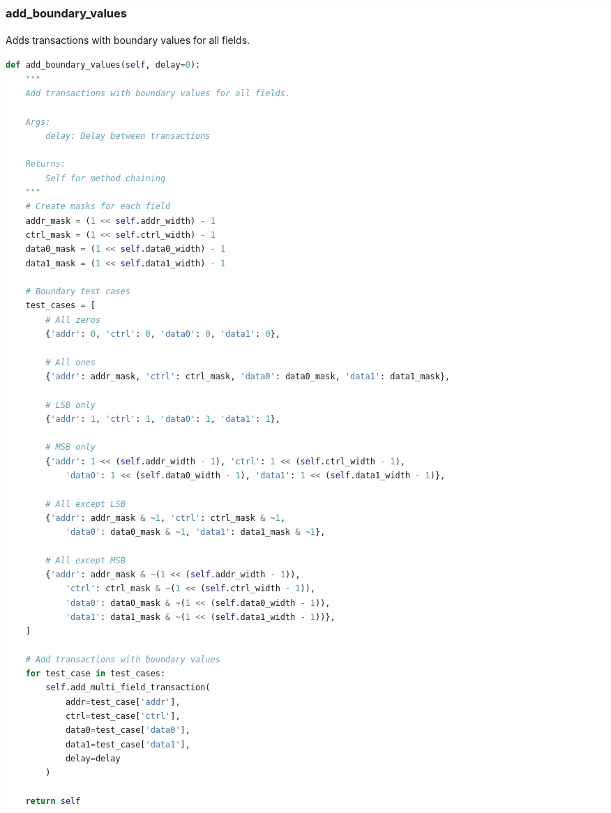 ### add_boundary_values

Adds transactions with boundary values for all fields.

```python
def add_boundary_values(self, delay=0):
    """
    Add transactions with boundary values for all fields.

    Args:
        delay: Delay between transactions

    Returns:
        Self for method chaining
    """
    # Create masks for each field
    addr_mask = (1 << self.addr_width) - 1
    ctrl_mask = (1 << self.ctrl_width) - 1
    data0_mask = (1 << self.data0_width) - 1
    data1_mask = (1 << self.data1_width) - 1

    # Boundary test cases
    test_cases = [
        # All zeros
        {'addr': 0, 'ctrl': 0, 'data0': 0, 'data1': 0},

        # All ones
        {'addr': addr_mask, 'ctrl': ctrl_mask, 'data0': data0_mask, 'data1': data1_mask},

        # LSB only
        {'addr': 1, 'ctrl': 1, 'data0': 1, 'data1': 1},

        # MSB only
        {'addr': 1 << (self.addr_width - 1), 'ctrl': 1 << (self.ctrl_width - 1),
            'data0': 1 << (self.data0_width - 1), 'data1': 1 << (self.data1_width - 1)},

        # All except LSB
        {'addr': addr_mask & ~1, 'ctrl': ctrl_mask & ~1,
            'data0': data0_mask & ~1, 'data1': data1_mask & ~1},

        # All except MSB
        {'addr': addr_mask & ~(1 << (self.addr_width - 1)),
            'ctrl': ctrl_mask & ~(1 << (self.ctrl_width - 1)),
            'data0': data0_mask & ~(1 << (self.data0_width - 1)),
            'data1': data1_mask & ~(1 << (self.data1_width - 1))},
    ]

    # Add transactions with boundary values
    for test_case in test_cases:
        self.add_multi_field_transaction(
            addr=test_case['addr'],
            ctrl=test_case['ctrl'],
            data0=test_case['data0'],
            data1=test_case['data1'],
            delay=delay
        )

    return self
```
